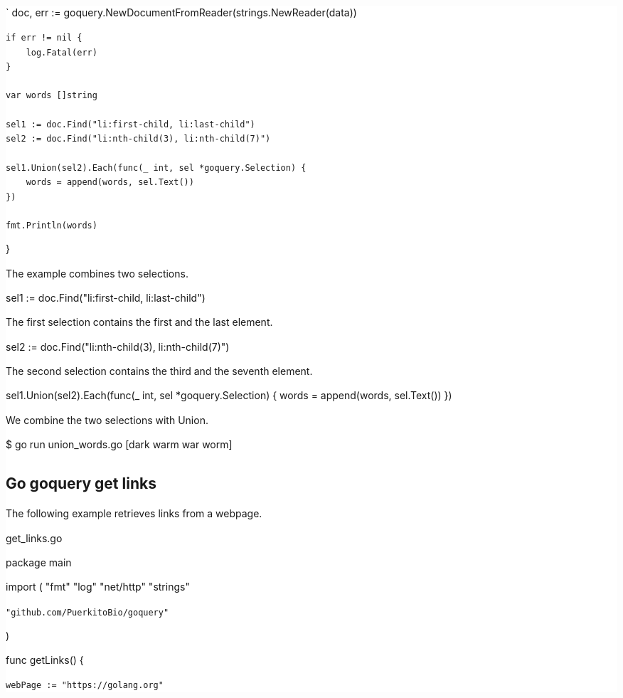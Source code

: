 `
    doc, err := goquery.NewDocumentFromReader(strings.NewReader(data))

    if err != nil {
        log.Fatal(err)
    }

    var words []string

    sel1 := doc.Find("li:first-child, li:last-child")
    sel2 := doc.Find("li:nth-child(3), li:nth-child(7)")

    sel1.Union(sel2).Each(func(_ int, sel *goquery.Selection) {
        words = append(words, sel.Text())
    })

    fmt.Println(words)
}

The example combines two selections.

sel1 := doc.Find("li:first-child, li:last-child")

The first selection contains the first and the last element.

sel2 := doc.Find("li:nth-child(3), li:nth-child(7)")

The second selection contains the third and the seventh element.

sel1.Union(sel2).Each(func(_ int, sel *goquery.Selection) {
    words = append(words, sel.Text())
})

We combine the two selections with Union.

$ go run union_words.go
[dark warm war worm]

## Go goquery get links

The following example retrieves links from a webpage.

get_links.go
  

package main

import (
    "fmt"
    "log"
    "net/http"
    "strings"

    "github.com/PuerkitoBio/goquery"
)

func getLinks() {

    webPage := "https://golang.org"
